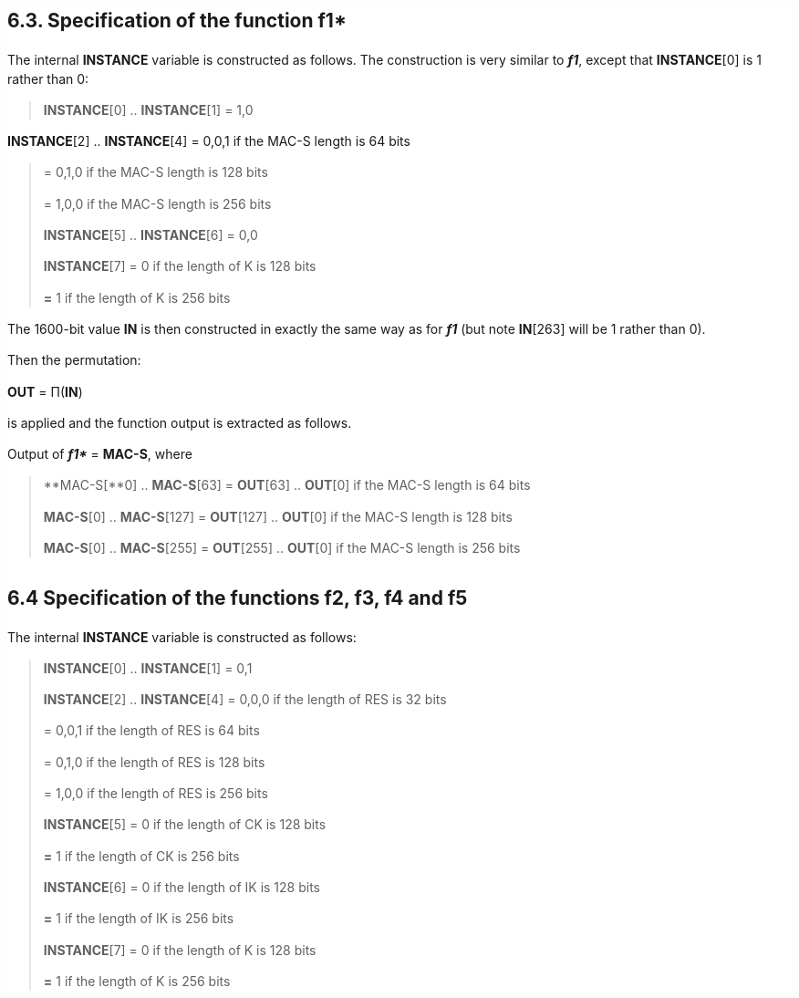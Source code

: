 6.3. Specification of the function f1\*
---------------------------------------

The internal **INSTANCE** variable is constructed as follows. The
construction is very similar to ***f1***, except that **INSTANCE**\[0\]
is 1 rather than 0:

> **INSTANCE**\[0\] .. **INSTANCE**\[1\] = 1,0

**INSTANCE**\[2\] .. **INSTANCE**\[4\] = 0,0,1 if the MAC-S length is 64
bits

> = 0,1,0 if the MAC-S length is 128 bits
>
> = 1,0,0 if the MAC-S length is 256 bits
>
> **INSTANCE**\[5\] .. **INSTANCE**\[6\] = 0,0
>
> **INSTANCE**\[7\] = 0 if the length of K is 128 bits
>
> **=** 1 if the length of K is 256 bits

The 1600-bit value **IN** is then constructed in exactly the same way as
for ***f1*** (but note **IN**\[263\] will be 1 rather than 0).

Then the permutation:

**OUT** = Π(**IN**)

is applied and the function output is extracted as follows.

Output of ***f1\**** = **MAC-S**, where

> **MAC-S\[**0\] .. **MAC-S**\[63\] = **OUT**\[63\] .. **OUT**\[0\] if
> the MAC-S length is 64 bits
>
> **MAC-S**\[0\] .. **MAC-S**\[127\] = **OUT**\[127\] .. **OUT**\[0\] if
> the MAC-S length is 128 bits
>
> **MAC-S**\[0\] .. **MAC-S**\[255\] = **OUT**\[255\] .. **OUT**\[0\] if
> the MAC-S length is 256 bits

6.4 Specification of the functions f2, f3, f4 and f5
----------------------------------------------------

The internal **INSTANCE** variable is constructed as follows:

> **INSTANCE**\[0\] .. **INSTANCE**\[1\] = 0,1
>
> **INSTANCE**\[2\] .. **INSTANCE**\[4\] = 0,0,0 if the length of RES is
> 32 bits
>
> = 0,0,1 if the length of RES is 64 bits
>
> = 0,1,0 if the length of RES is 128 bits
>
> = 1,0,0 if the length of RES is 256 bits
>
> **INSTANCE**\[5\] = 0 if the length of CK is 128 bits
>
> **=** 1 if the length of CK is 256 bits
>
> **INSTANCE**\[6\] = 0 if the length of IK is 128 bits
>
> **=** 1 if the length of IK is 256 bits
>
> **INSTANCE**\[7\] = 0 if the length of K is 128 bits
>
> **=** 1 if the length of K is 256 bits